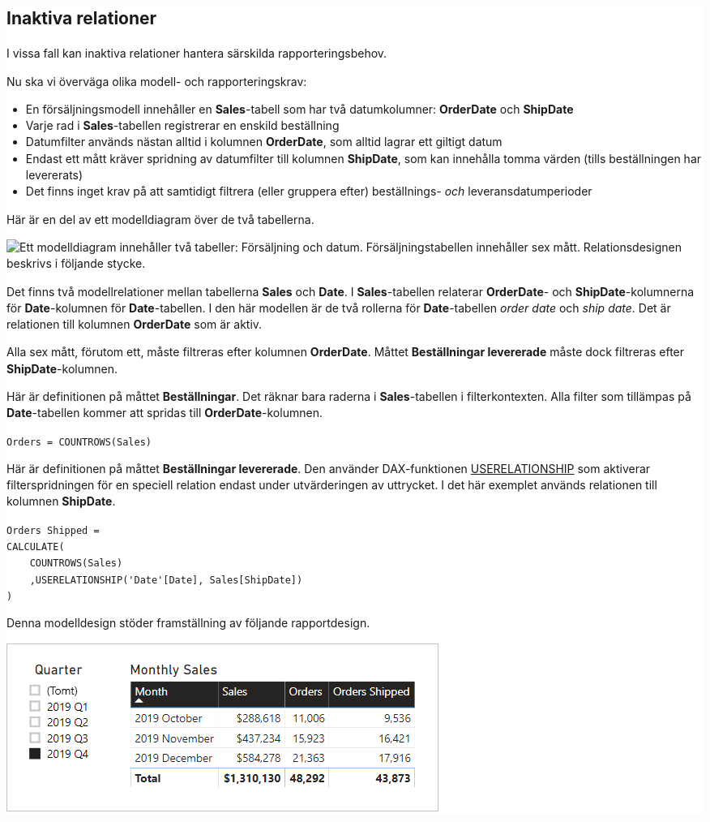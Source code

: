 ## <a name="inactive-relationships"></a>Inaktiva relationer

I vissa fall kan inaktiva relationer hantera särskilda rapporteringsbehov.

Nu ska vi överväga olika modell- och rapporteringskrav:

- En försäljningsmodell innehåller en **Sales**-tabell som har två datumkolumner: **OrderDate** och **ShipDate**
- Varje rad i **Sales**-tabellen registrerar en enskild beställning
- Datumfilter används nästan alltid i kolumnen **OrderDate**, som alltid lagrar ett giltigt datum
- Endast ett mått kräver spridning av datumfilter till kolumnen **ShipDate**, som kan innehålla tomma värden (tills beställningen har levererats)
- Det finns inget krav på att samtidigt filtrera (eller gruppera efter) beställnings- _och_ leveransdatumperioder

Här är en del av ett modelldiagram över de två tabellerna.

![Ett modelldiagram innehåller två tabeller: Försäljning och datum. Försäljningstabellen innehåller sex mått. Relationsdesignen beskrivs i följande stycke.](media/relationships-active-inactive/sales-model.png)

Det finns två modellrelationer mellan tabellerna **Sales** och **Date**. I **Sales**-tabellen relaterar **OrderDate**- och **ShipDate**-kolumnerna för **Date**-kolumnen för **Date**-tabellen. I den här modellen är de två rollerna för **Date**-tabellen _order date_ och _ship date_. Det är relationen till kolumnen **OrderDate** som är aktiv.

Alla sex mått, förutom ett, måste filtreras efter kolumnen **OrderDate**. Måttet **Beställningar levererade** måste dock filtreras efter **ShipDate**-kolumnen.

Här är definitionen på måttet **Beställningar**. Det räknar bara raderna i **Sales**-tabellen i filterkontexten. Alla filter som tillämpas på **Date**-tabellen kommer att spridas till **OrderDate**-kolumnen.

```dax
Orders = COUNTROWS(Sales)
```

Här är definitionen på måttet **Beställningar levererade**. Den använder DAX-funktionen [USERELATIONSHIP](/dax/userelationship-function-dax) som aktiverar filterspridningen för en speciell relation endast under utvärderingen av uttrycket. I det här exemplet används relationen till kolumnen **ShipDate**.

```dax
Orders Shipped =
CALCULATE(
    COUNTROWS(Sales)
    ,USERELATIONSHIP('Date'[Date], Sales[ShipDate])
)
```

Denna modelldesign stöder framställning av följande rapportdesign.

![En rapportsida har ett utsnitt och ett visuellt tabellobjekt. Utsnittet är kvartal och den visuella tabellen anger månadsförsäljningsstatistik.](media/relationships-active-inactive/sales-report-design.png)
